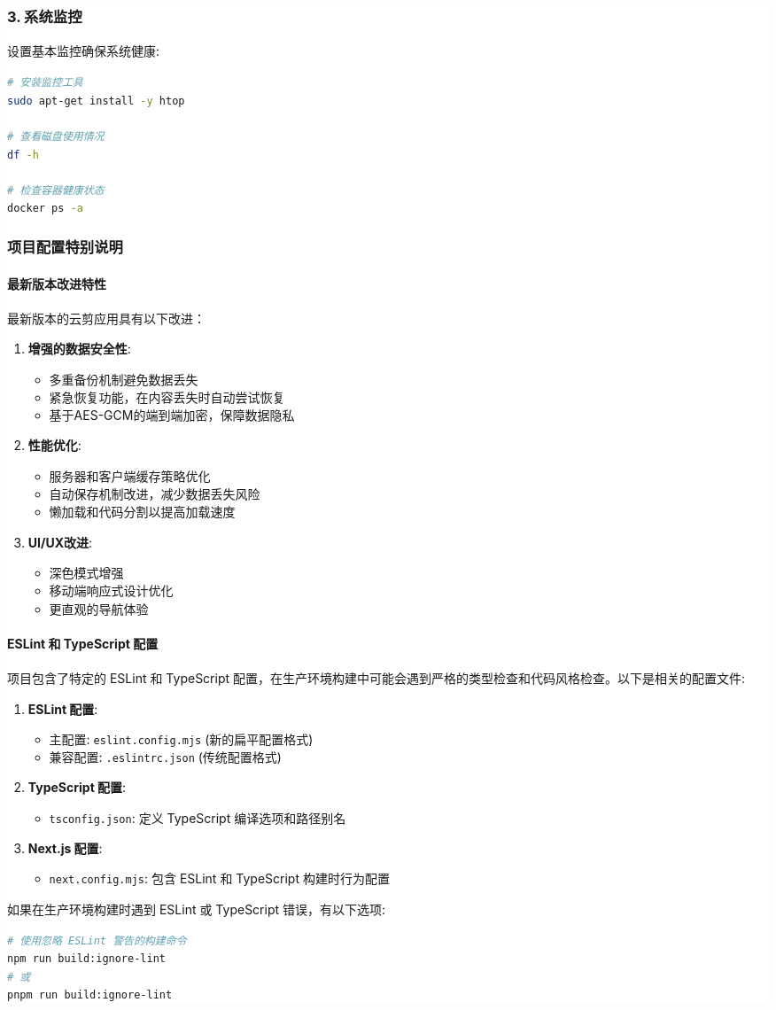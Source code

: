 ### 3. 系统监控

设置基本监控确保系统健康:

```bash
# 安装监控工具
sudo apt-get install -y htop

# 查看磁盘使用情况
df -h

# 检查容器健康状态
docker ps -a
```

### 项目配置特别说明

#### 最新版本改进特性

最新版本的云剪应用具有以下改进：

1. **增强的数据安全性**:
   - 多重备份机制避免数据丢失
   - 紧急恢复功能，在内容丢失时自动尝试恢复
   - 基于AES-GCM的端到端加密，保障数据隐私

2. **性能优化**:
   - 服务器和客户端缓存策略优化
   - 自动保存机制改进，减少数据丢失风险
   - 懒加载和代码分割以提高加载速度

3. **UI/UX改进**:
   - 深色模式增强
   - 移动端响应式设计优化
   - 更直观的导航体验

#### ESLint 和 TypeScript 配置

项目包含了特定的 ESLint 和 TypeScript 配置，在生产环境构建中可能会遇到严格的类型检查和代码风格检查。以下是相关的配置文件:

1. **ESLint 配置**:
   - 主配置: `eslint.config.mjs` (新的扁平配置格式)
   - 兼容配置: `.eslintrc.json` (传统配置格式)

2. **TypeScript 配置**:
   - `tsconfig.json`: 定义 TypeScript 编译选项和路径别名

3. **Next.js 配置**:
   - `next.config.mjs`: 包含 ESLint 和 TypeScript 构建时行为配置

如果在生产环境构建时遇到 ESLint 或 TypeScript 错误，有以下选项:

```bash
# 使用忽略 ESLint 警告的构建命令
npm run build:ignore-lint
# 或
pnpm run build:ignore-lint
```
